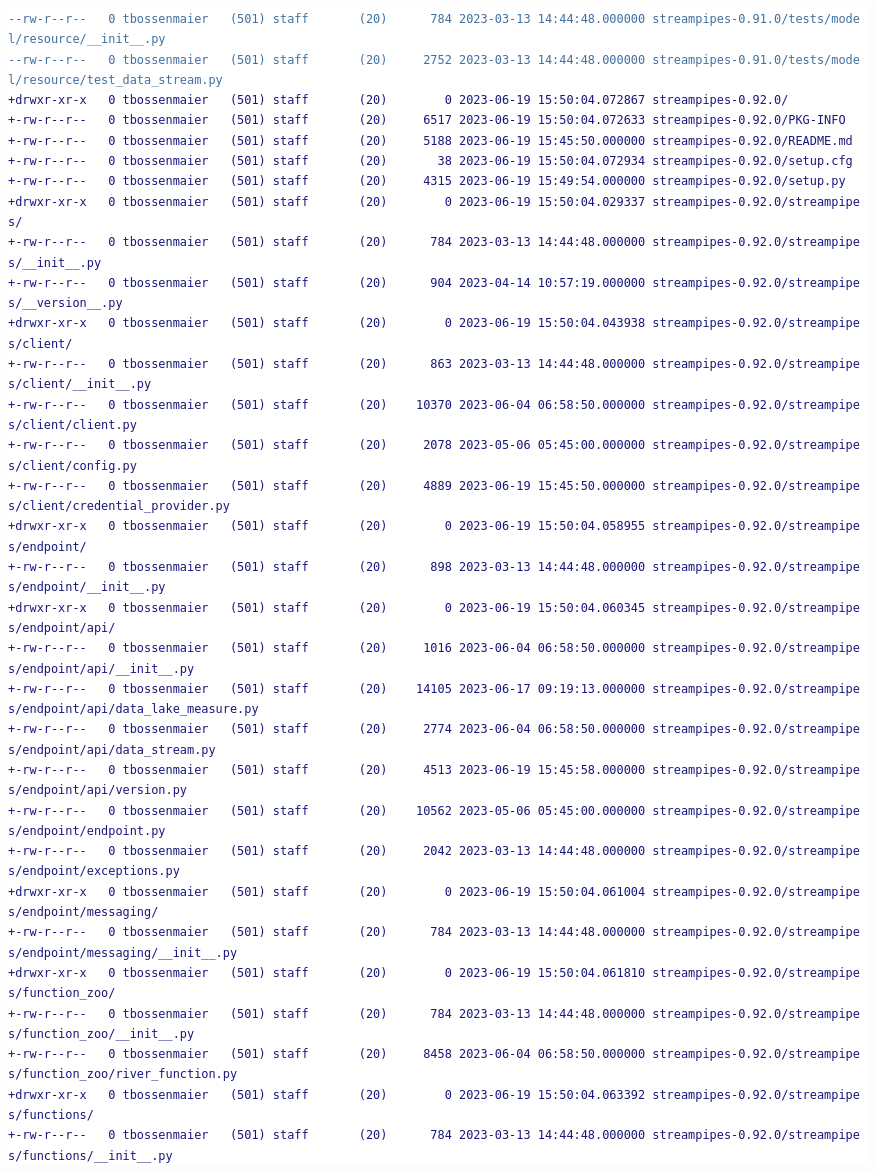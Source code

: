 ```diff
--rw-r--r--   0 tbossenmaier   (501) staff       (20)      784 2023-03-13 14:44:48.000000 streampipes-0.91.0/tests/model/resource/__init__.py
--rw-r--r--   0 tbossenmaier   (501) staff       (20)     2752 2023-03-13 14:44:48.000000 streampipes-0.91.0/tests/model/resource/test_data_stream.py
+drwxr-xr-x   0 tbossenmaier   (501) staff       (20)        0 2023-06-19 15:50:04.072867 streampipes-0.92.0/
+-rw-r--r--   0 tbossenmaier   (501) staff       (20)     6517 2023-06-19 15:50:04.072633 streampipes-0.92.0/PKG-INFO
+-rw-r--r--   0 tbossenmaier   (501) staff       (20)     5188 2023-06-19 15:45:50.000000 streampipes-0.92.0/README.md
+-rw-r--r--   0 tbossenmaier   (501) staff       (20)       38 2023-06-19 15:50:04.072934 streampipes-0.92.0/setup.cfg
+-rw-r--r--   0 tbossenmaier   (501) staff       (20)     4315 2023-06-19 15:49:54.000000 streampipes-0.92.0/setup.py
+drwxr-xr-x   0 tbossenmaier   (501) staff       (20)        0 2023-06-19 15:50:04.029337 streampipes-0.92.0/streampipes/
+-rw-r--r--   0 tbossenmaier   (501) staff       (20)      784 2023-03-13 14:44:48.000000 streampipes-0.92.0/streampipes/__init__.py
+-rw-r--r--   0 tbossenmaier   (501) staff       (20)      904 2023-04-14 10:57:19.000000 streampipes-0.92.0/streampipes/__version__.py
+drwxr-xr-x   0 tbossenmaier   (501) staff       (20)        0 2023-06-19 15:50:04.043938 streampipes-0.92.0/streampipes/client/
+-rw-r--r--   0 tbossenmaier   (501) staff       (20)      863 2023-03-13 14:44:48.000000 streampipes-0.92.0/streampipes/client/__init__.py
+-rw-r--r--   0 tbossenmaier   (501) staff       (20)    10370 2023-06-04 06:58:50.000000 streampipes-0.92.0/streampipes/client/client.py
+-rw-r--r--   0 tbossenmaier   (501) staff       (20)     2078 2023-05-06 05:45:00.000000 streampipes-0.92.0/streampipes/client/config.py
+-rw-r--r--   0 tbossenmaier   (501) staff       (20)     4889 2023-06-19 15:45:50.000000 streampipes-0.92.0/streampipes/client/credential_provider.py
+drwxr-xr-x   0 tbossenmaier   (501) staff       (20)        0 2023-06-19 15:50:04.058955 streampipes-0.92.0/streampipes/endpoint/
+-rw-r--r--   0 tbossenmaier   (501) staff       (20)      898 2023-03-13 14:44:48.000000 streampipes-0.92.0/streampipes/endpoint/__init__.py
+drwxr-xr-x   0 tbossenmaier   (501) staff       (20)        0 2023-06-19 15:50:04.060345 streampipes-0.92.0/streampipes/endpoint/api/
+-rw-r--r--   0 tbossenmaier   (501) staff       (20)     1016 2023-06-04 06:58:50.000000 streampipes-0.92.0/streampipes/endpoint/api/__init__.py
+-rw-r--r--   0 tbossenmaier   (501) staff       (20)    14105 2023-06-17 09:19:13.000000 streampipes-0.92.0/streampipes/endpoint/api/data_lake_measure.py
+-rw-r--r--   0 tbossenmaier   (501) staff       (20)     2774 2023-06-04 06:58:50.000000 streampipes-0.92.0/streampipes/endpoint/api/data_stream.py
+-rw-r--r--   0 tbossenmaier   (501) staff       (20)     4513 2023-06-19 15:45:58.000000 streampipes-0.92.0/streampipes/endpoint/api/version.py
+-rw-r--r--   0 tbossenmaier   (501) staff       (20)    10562 2023-05-06 05:45:00.000000 streampipes-0.92.0/streampipes/endpoint/endpoint.py
+-rw-r--r--   0 tbossenmaier   (501) staff       (20)     2042 2023-03-13 14:44:48.000000 streampipes-0.92.0/streampipes/endpoint/exceptions.py
+drwxr-xr-x   0 tbossenmaier   (501) staff       (20)        0 2023-06-19 15:50:04.061004 streampipes-0.92.0/streampipes/endpoint/messaging/
+-rw-r--r--   0 tbossenmaier   (501) staff       (20)      784 2023-03-13 14:44:48.000000 streampipes-0.92.0/streampipes/endpoint/messaging/__init__.py
+drwxr-xr-x   0 tbossenmaier   (501) staff       (20)        0 2023-06-19 15:50:04.061810 streampipes-0.92.0/streampipes/function_zoo/
+-rw-r--r--   0 tbossenmaier   (501) staff       (20)      784 2023-03-13 14:44:48.000000 streampipes-0.92.0/streampipes/function_zoo/__init__.py
+-rw-r--r--   0 tbossenmaier   (501) staff       (20)     8458 2023-06-04 06:58:50.000000 streampipes-0.92.0/streampipes/function_zoo/river_function.py
+drwxr-xr-x   0 tbossenmaier   (501) staff       (20)        0 2023-06-19 15:50:04.063392 streampipes-0.92.0/streampipes/functions/
+-rw-r--r--   0 tbossenmaier   (501) staff       (20)      784 2023-03-13 14:44:48.000000 streampipes-0.92.0/streampipes/functions/__init__.py
```
